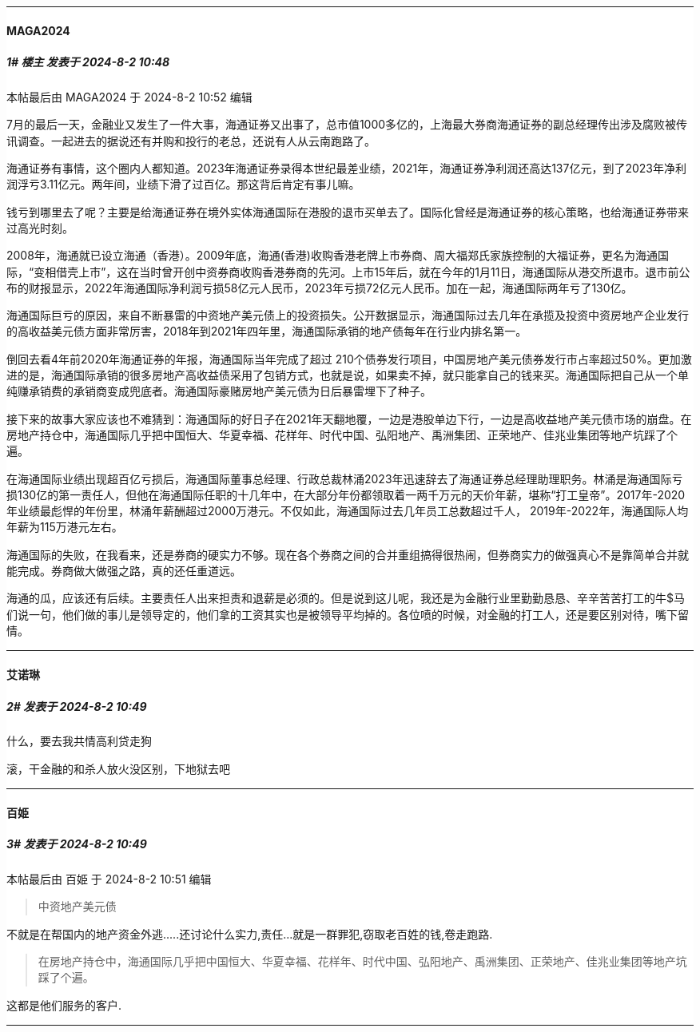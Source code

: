 ﻿
*****

####  MAGA2024  
##### 1#       楼主       发表于 2024-8-2 10:48

 本帖最后由 MAGA2024 于 2024-8-2 10:52 编辑 

7月的最后一天，金融业又发生了一件大事，海通证券又出事了，总市值1000多亿的，上海最大券商海通证券的副总经理传出涉及腐败被传讯调查。一起进去的据说还有并购和投行的老总，还说有人从云南跑路了。

海通证券有事情，这个圈内人都知道。2023年海通证券录得本世纪最差业绩，2021年，海通证券净利润还高达137亿元，到了2023年净利润浮亏3.11亿元。两年间，业绩下滑了过百亿。那这背后肯定有事儿嘛。

钱亏到哪里去了呢？主要是给海通证券在境外实体海通国际在港股的退市买单去了。国际化曾经是海通证券的核心策略，也给海通证券带来过高光时刻。

2008年，海通就已设立海通（香港）。2009年底，海通(香港)收购香港老牌上市券商、周大福郑氏家族控制的大福证券，更名为海通国际，“变相借壳上市”，这在当时曾开创中资券商收购香港券商的先河。上市15年后，就在今年的1月11日，海通国际从港交所退市。退市前公布的财报显示，2022年海通国际净利润亏损58亿元人民币，2023年亏损72亿元人民币。加在一起，海通国际两年亏了130亿。

海通国际巨亏的原因，来自不断暴雷的中资地产美元债上的投资损失。公开数据显示，海通国际过去几年在承揽及投资中资房地产企业发行的高收益美元债方面非常厉害，2018年到2021年四年里，海通国际承销的地产债每年在行业内排名第一。

倒回去看4年前2020年海通证券的年报，海通国际当年完成了超过 210个债券发行项目，中国房地产美元债券发行市占率超过50%。更加激进的是，海通国际承销的很多房地产高收益债采用了包销方式，也就是说，如果卖不掉，就只能拿自己的钱来买。海通国际把自己从一个单纯赚承销费的承销商变成兜底者。海通国际豪赌房地产美元债为日后暴雷埋下了种子。

接下来的故事大家应该也不难猜到：海通国际的好日子在2021年天翻地覆，一边是港股单边下行，一边是高收益地产美元债市场的崩盘。在房地产持仓中，海通国际几乎把中国恒大、华夏幸福、花样年、时代中国、弘阳地产、禹洲集团、正荣地产、佳兆业集团等地产坑踩了个遍。

在海通国际业绩出现超百亿亏损后，海通国际董事总经理、行政总裁林涌2023年迅速辞去了海通证券总经理助理职务。林涌是海通国际亏损130亿的第一责任人，但他在海通国际任职的十几年中，在大部分年份都领取着一两千万元的天价年薪，堪称“打工皇帝”。2017年-2020年业绩最彪悍的年份里，林涌年薪酬超过2000万港元。不仅如此，海通国际过去几年员工总数超过千人， 2019年-2022年，海通国际人均年薪为115万港元左右。

海通国际的失败，在我看来，还是券商的硬实力不够。现在各个券商之间的合并重组搞得很热闹，但券商实力的做强真心不是靠简单合并就能完成。券商做大做强之路，真的还任重道远。

海通的瓜，应该还有后续。主要责任人出来担责和退薪是必须的。但是说到这儿呢，我还是为金融行业里勤勤恳恳、辛辛苦苦打工的牛$马们说一句，他们做的事儿是领导定的，他们拿的工资其实也是被领导平均掉的。各位喷的时候，对金融的打工人，还是要区别对待，嘴下留情。

*****

####  艾诺琳  
##### 2#       发表于 2024-8-2 10:49

什么，要去我共情高利贷走狗

滚，干金融的和杀人放火没区别，下地狱去吧

*****

####  百姫  
##### 3#       发表于 2024-8-2 10:49

 本帖最后由 百姫 于 2024-8-2 10:51 编辑 
<blockquote>中资地产美元债</blockquote>
不就是在帮国内的地产资金外逃.....还讨论什么实力,责任...就是一群罪犯,窃取老百姓的钱,卷走跑路.
 <blockquote>在房地产持仓中，海通国际几乎把中国恒大、华夏幸福、花样年、时代中国、弘阳地产、禹洲集团、正荣地产、佳兆业集团等地产坑踩了个遍。</blockquote>

这都是他们服务的客户.

*****
